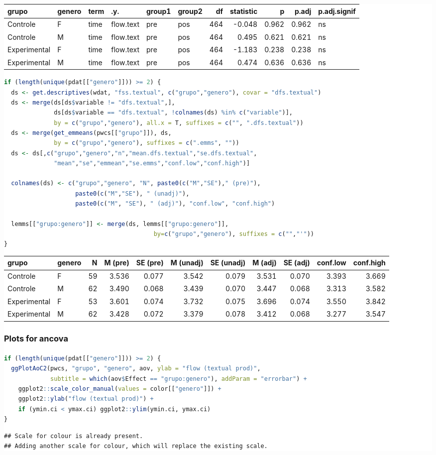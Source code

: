 | grupo        | genero | term | .y.       | group1 | group2 |  df | statistic |     p | p.adj | p.adj.signif |
|:-------------|:-------|:-----|:----------|:-------|:-------|----:|----------:|------:|------:|:-------------|
| Controle     | F      | time | flow.text | pre    | pos    | 464 |    -0.048 | 0.962 | 0.962 | ns           |
| Controle     | M      | time | flow.text | pre    | pos    | 464 |     0.495 | 0.621 | 0.621 | ns           |
| Experimental | F      | time | flow.text | pre    | pos    | 464 |    -1.183 | 0.238 | 0.238 | ns           |
| Experimental | M      | time | flow.text | pre    | pos    | 464 |     0.474 | 0.636 | 0.636 | ns           |

``` r
if (length(unique(pdat[["genero"]])) >= 2) {
  ds <- get.descriptives(wdat, "fss.textual", c("grupo","genero"), covar = "dfs.textual")
  ds <- merge(ds[ds$variable != "dfs.textual",],
              ds[ds$variable == "dfs.textual", !colnames(ds) %in% c("variable")],
              by = c("grupo","genero"), all.x = T, suffixes = c("", ".dfs.textual"))
  ds <- merge(get_emmeans(pwcs[["grupo"]]), ds,
              by = c("grupo","genero"), suffixes = c(".emms", ""))
  ds <- ds[,c("grupo","genero","n","mean.dfs.textual","se.dfs.textual",
              "mean","se","emmean","se.emms","conf.low","conf.high")]
  
  colnames(ds) <- c("grupo","genero", "N", paste0(c("M","SE")," (pre)"),
                    paste0(c("M","SE"), " (unadj)"),
                    paste0(c("M", "SE"), " (adj)"), "conf.low", "conf.high")
  
  lemms[["grupo:genero"]] <- merge(ds, lemms[["grupo:genero"]],
                                          by=c("grupo","genero"), suffixes = c("","'"))
}
```

| grupo        | genero |   N | M (pre) | SE (pre) | M (unadj) | SE (unadj) | M (adj) | SE (adj) | conf.low | conf.high |
|:-------------|:-------|----:|--------:|---------:|----------:|-----------:|--------:|---------:|---------:|----------:|
| Controle     | F      |  59 |   3.536 |    0.077 |     3.542 |      0.079 |   3.531 |    0.070 |    3.393 |     3.669 |
| Controle     | M      |  62 |   3.490 |    0.068 |     3.439 |      0.070 |   3.447 |    0.068 |    3.313 |     3.582 |
| Experimental | F      |  53 |   3.601 |    0.074 |     3.732 |      0.075 |   3.696 |    0.074 |    3.550 |     3.842 |
| Experimental | M      |  62 |   3.428 |    0.072 |     3.379 |      0.078 |   3.412 |    0.068 |    3.277 |     3.547 |

### Plots for ancova

``` r
if (length(unique(pdat[["genero"]])) >= 2) {
  ggPlotAoC2(pwcs, "grupo", "genero", aov, ylab = "flow (textual prod)",
             subtitle = which(aov$Effect == "grupo:genero"), addParam = "errorbar") +
    ggplot2::scale_color_manual(values = color[["genero"]]) +
    ggplot2::ylab("flow (textual prod)") +
    if (ymin.ci < ymax.ci) ggplot2::ylim(ymin.ci, ymax.ci)
}
```

    ## Scale for colour is already present.
    ## Adding another scale for colour, which will replace the existing scale.
